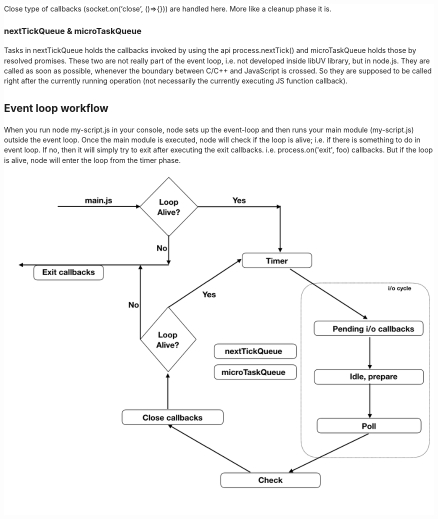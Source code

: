Close type of callbacks (socket.on(‘close’, ()=>{})) are handled here. More like a cleanup phase it is.

### nextTickQueue & microTaskQueue

Tasks in nextTickQueue holds the callbacks invoked by using the api process.nextTick() and microTaskQueue holds those by resolved promises.
These two are not really part of the event loop, i.e. not developed inside libUV library, but in node.js. They are called as soon as possible, whenever the boundary between C/C++ and JavaScript is crossed. So they are supposed to be called right after the currently running operation (not necessarily the currently executing JS function callback).

## Event loop workflow

When you run node my-script.js in your console, node sets up the event-loop and then runs your main module (my-script.js) outside the event loop. Once the main module is executed, node will check if the loop is alive; i.e. if there is something to do in event loop. If no, then it will simply try to exit after executing the exit callbacks. i.e. process.on('exit', foo) callbacks.
But if the loop is alive, node will enter the loop from the timer phase.

![event-loop-workflow](https://github.com/or4/event-loop/blob/master/voidcanvas/nodejs-event-loop-workflow.png "Event loop workflow")
